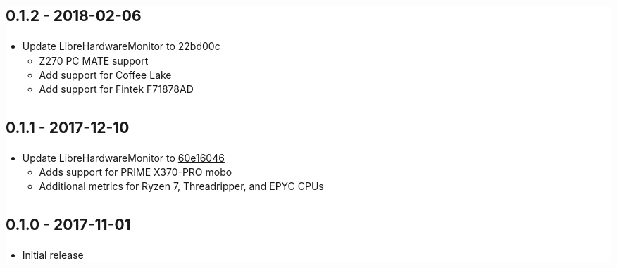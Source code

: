 ## 0.1.2 - 2018-02-06

* Update LibreHardwareMonitor to [22bd00c](https://github.com/LibreHardwareMonitor/LibreHardwareMonitor/commit/22bd00c806e4c5175a5ca3013867c5532c06f984)
  * Z270 PC MATE support
  * Add support for Coffee Lake
  * Add support for Fintek F71878AD

## 0.1.1 - 2017-12-10

* Update LibreHardwareMonitor to [60e16046](https://github.com/LibreHardwareMonitor/LibreHardwareMonitor/commit/60e1604672e33d95f4e7bb4ddfd31283f2c3efa1)
  * Adds support for PRIME X370-PRO mobo
  * Additional metrics for Ryzen 7, Threadripper, and EPYC CPUs

## 0.1.0 - 2017-11-01

* Initial release
